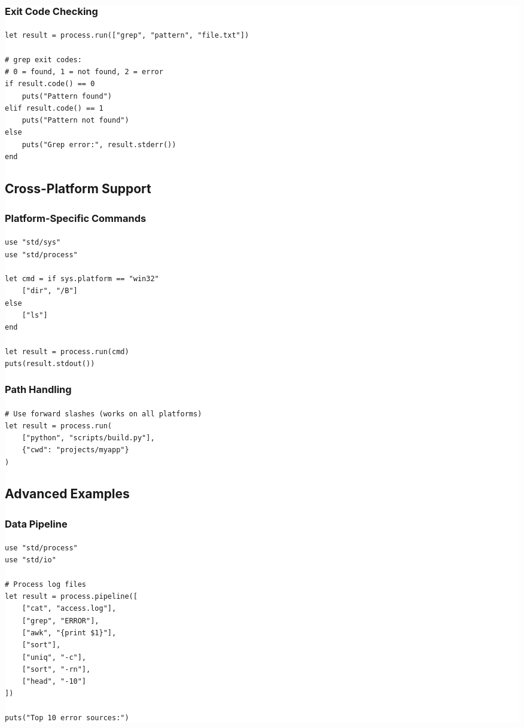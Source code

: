 ### Exit Code Checking

```quest
let result = process.run(["grep", "pattern", "file.txt"])

# grep exit codes:
# 0 = found, 1 = not found, 2 = error
if result.code() == 0
    puts("Pattern found")
elif result.code() == 1
    puts("Pattern not found")
else
    puts("Grep error:", result.stderr())
end
```

## Cross-Platform Support

### Platform-Specific Commands

```quest
use "std/sys"
use "std/process"

let cmd = if sys.platform == "win32"
    ["dir", "/B"]
else
    ["ls"]
end

let result = process.run(cmd)
puts(result.stdout())
```

### Path Handling

```quest
# Use forward slashes (works on all platforms)
let result = process.run(
    ["python", "scripts/build.py"],
    {"cwd": "projects/myapp"}
)
```

## Advanced Examples

### Data Pipeline

```quest
use "std/process"
use "std/io"

# Process log files
let result = process.pipeline([
    ["cat", "access.log"],
    ["grep", "ERROR"],
    ["awk", "{print $1}"],
    ["sort"],
    ["uniq", "-c"],
    ["sort", "-rn"],
    ["head", "-10"]
])

puts("Top 10 error sources:")
```
